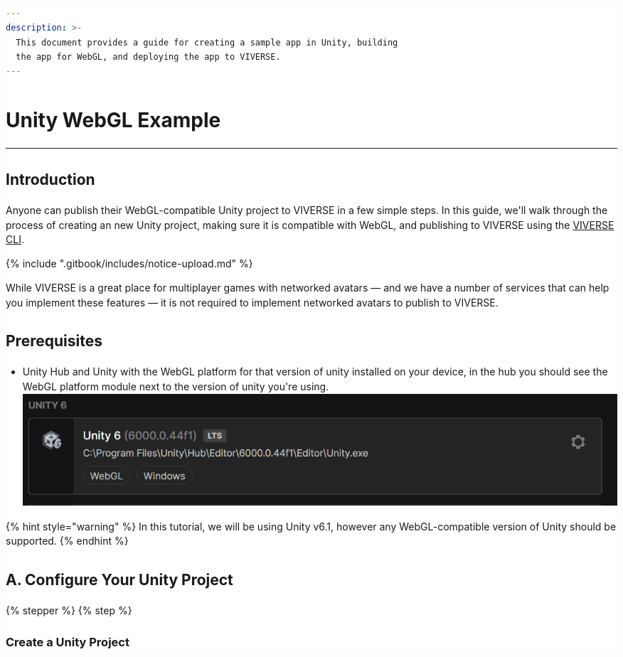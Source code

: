 ```yaml
---
description: >-
  This document provides a guide for creating a sample app in Unity, building
  the app for WebGL, and deploying the app to VIVERSE.
---
```


# Unity WebGL Example

***

## Introduction

Anyone can publish their WebGL-compatible Unity project to VIVERSE in a few simple steps. In this guide, we'll walk through the process of creating an new Unity project, making sure it is compatible with WebGL, and publishing to VIVERSE using the [VIVERSE CLI](https://www.npmjs.com/package/@viverse/cli).

{% include ".gitbook/includes/notice-upload.md" %}

While VIVERSE is a great place for multiplayer games with networked avatars — and we have a number of services that can help you implement these features — it is not required to implement networked avatars to publish to VIVERSE.

## Prerequisites

* Unity Hub and Unity with the WebGL platform for that version of unity installed on your device, in the hub you should see the WebGL platform module next to the version of unity you're using.\
  <img src=".gitbook/assets/image (730).png" alt="" data-size="original">

{% hint style="warning" %}
In this tutorial, we will be using Unity v6.1, however any WebGL-compatible version of Unity should be supported.
{% endhint %}

## A. Configure Your Unity Project

{% stepper %}
{% step %}
### Create a Unity Project
